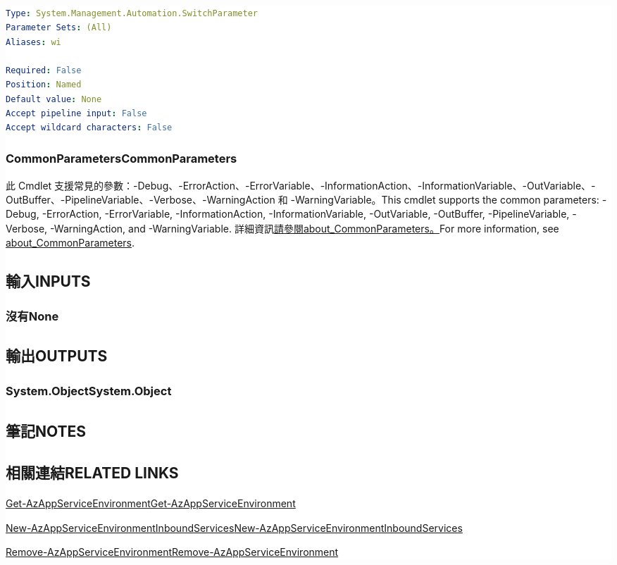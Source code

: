 ```yaml
Type: System.Management.Automation.SwitchParameter
Parameter Sets: (All)
Aliases: wi

Required: False
Position: Named
Default value: None
Accept pipeline input: False
Accept wildcard characters: False
```

### <span data-ttu-id="79406-153">CommonParameters</span><span class="sxs-lookup"><span data-stu-id="79406-153">CommonParameters</span></span>
<span data-ttu-id="79406-154">此 Cmdlet 支援常見的參數：-Debug、-ErrorAction、-ErrorVariable、-InformationAction、-InformationVariable、-OutVariable、-OutBuffer、-PipelineVariable、-Verbose、-WarningAction 和 -WarningVariable。</span><span class="sxs-lookup"><span data-stu-id="79406-154">This cmdlet supports the common parameters: -Debug, -ErrorAction, -ErrorVariable, -InformationAction, -InformationVariable, -OutVariable, -OutBuffer, -PipelineVariable, -Verbose, -WarningAction, and -WarningVariable.</span></span> <span data-ttu-id="79406-155">詳細資訊[請參閱about_CommonParameters。](http://go.microsoft.com/fwlink/?LinkID=113216)</span><span class="sxs-lookup"><span data-stu-id="79406-155">For more information, see [about_CommonParameters](http://go.microsoft.com/fwlink/?LinkID=113216).</span></span>

## <span data-ttu-id="79406-156">輸入</span><span class="sxs-lookup"><span data-stu-id="79406-156">INPUTS</span></span>

### <span data-ttu-id="79406-157">沒有</span><span class="sxs-lookup"><span data-stu-id="79406-157">None</span></span>

## <span data-ttu-id="79406-158">輸出</span><span class="sxs-lookup"><span data-stu-id="79406-158">OUTPUTS</span></span>

### <span data-ttu-id="79406-159">System.Object</span><span class="sxs-lookup"><span data-stu-id="79406-159">System.Object</span></span>
## <span data-ttu-id="79406-160">筆記</span><span class="sxs-lookup"><span data-stu-id="79406-160">NOTES</span></span>

## <span data-ttu-id="79406-161">相關連結</span><span class="sxs-lookup"><span data-stu-id="79406-161">RELATED LINKS</span></span>

[<span data-ttu-id="79406-162">Get-AzAppServiceEnvironment</span><span class="sxs-lookup"><span data-stu-id="79406-162">Get-AzAppServiceEnvironment</span></span>](./Get-AzAppServiceEnvironment.md)

[<span data-ttu-id="79406-163">New-AzAppServiceEnvironmentInboundServices</span><span class="sxs-lookup"><span data-stu-id="79406-163">New-AzAppServiceEnvironmentInboundServices</span></span>](./New-AzAppServiceEnvironmentInboundServices.md)

[<span data-ttu-id="79406-164">Remove-AzAppServiceEnvironment</span><span class="sxs-lookup"><span data-stu-id="79406-164">Remove-AzAppServiceEnvironment</span></span>](./Remove-AzAppServiceEnvironment.md)

